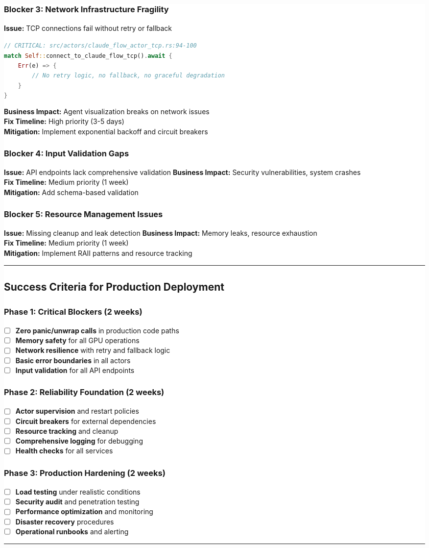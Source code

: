 ### Blocker 3: Network Infrastructure Fragility
**Issue:** TCP connections fail without retry or fallback
```rust
// CRITICAL: src/actors/claude_flow_actor_tcp.rs:94-100
match Self::connect_to_claude_flow_tcp().await {
    Err(e) => {
        // No retry logic, no fallback, no graceful degradation
    }
}
```
**Business Impact:** Agent visualization breaks on network issues  
**Fix Timeline:** High priority (3-5 days)  
**Mitigation:** Implement exponential backoff and circuit breakers

### Blocker 4: Input Validation Gaps
**Issue:** API endpoints lack comprehensive validation
**Business Impact:** Security vulnerabilities, system crashes  
**Fix Timeline:** Medium priority (1 week)  
**Mitigation:** Add schema-based validation

### Blocker 5: Resource Management Issues
**Issue:** Missing cleanup and leak detection
**Business Impact:** Memory leaks, resource exhaustion  
**Fix Timeline:** Medium priority (1 week)  
**Mitigation:** Implement RAII patterns and resource tracking

---

## Success Criteria for Production Deployment

### Phase 1: Critical Blockers (2 weeks)
- [ ] **Zero panic/unwrap calls** in production code paths
- [ ] **Memory safety** for all GPU operations  
- [ ] **Network resilience** with retry and fallback logic
- [ ] **Basic error boundaries** in all actors
- [ ] **Input validation** for all API endpoints

### Phase 2: Reliability Foundation (2 weeks)  
- [ ] **Actor supervision** and restart policies
- [ ] **Circuit breakers** for external dependencies
- [ ] **Resource tracking** and cleanup
- [ ] **Comprehensive logging** for debugging
- [ ] **Health checks** for all services

### Phase 3: Production Hardening (2 weeks)
- [ ] **Load testing** under realistic conditions
- [ ] **Security audit** and penetration testing
- [ ] **Performance optimization** and monitoring
- [ ] **Disaster recovery** procedures
- [ ] **Operational runbooks** and alerting

---